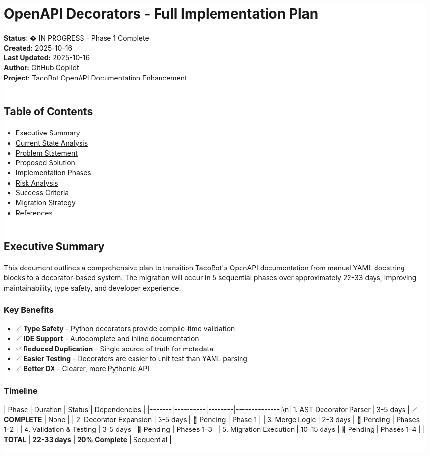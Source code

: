 # OpenAPI Decorators - Full Implementation Plan

**Status:** � IN PROGRESS - Phase 1 Complete  
**Created:** 2025-10-16  
**Last Updated:** 2025-10-16  
**Author:** GitHub Copilot  
**Project:** TacoBot OpenAPI Documentation Enhancement

---

## Table of Contents

- [Executive Summary](#executive-summary)
- [Current State Analysis](#current-state-analysis)
- [Problem Statement](#problem-statement)
- [Proposed Solution](#proposed-solution)
- [Implementation Phases](#implementation-phases)
- [Risk Analysis](#risk-analysis)
- [Success Criteria](#success-criteria)
- [Migration Strategy](#migration-strategy)
- [References](#references)

---

## Executive Summary

This document outlines a comprehensive plan to transition TacoBot's OpenAPI documentation from manual YAML docstring blocks to a decorator-based system. The migration will occur in 5 sequential phases over approximately 22-33 days, improving maintainability, type safety, and developer experience.

### Key Benefits

- ✅ **Type Safety** - Python decorators provide compile-time validation
- ✅ **IDE Support** - Autocomplete and inline documentation
- ✅ **Reduced Duplication** - Single source of truth for metadata
- ✅ **Easier Testing** - Decorators are easier to unit test than YAML parsing
- ✅ **Better DX** - Clearer, more Pythonic API

### Timeline

| Phase | Duration | Status | Dependencies |
|-------|----------|--------|--------------|\n| 1. AST Decorator Parser | 3-5 days | ✅ **COMPLETE** | None |
| 2. Decorator Expansion | 3-5 days | 🔲 Pending | Phase 1 |
| 3. Merge Logic | 2-3 days | 🔲 Pending | Phases 1-2 |
| 4. Validation & Testing | 3-5 days | 🔲 Pending | Phases 1-3 |
| 5. Migration Execution | 10-15 days | 🔲 Pending | Phases 1-4 |
| **TOTAL** | **22-33 days** | **20% Complete** | Sequential |

---